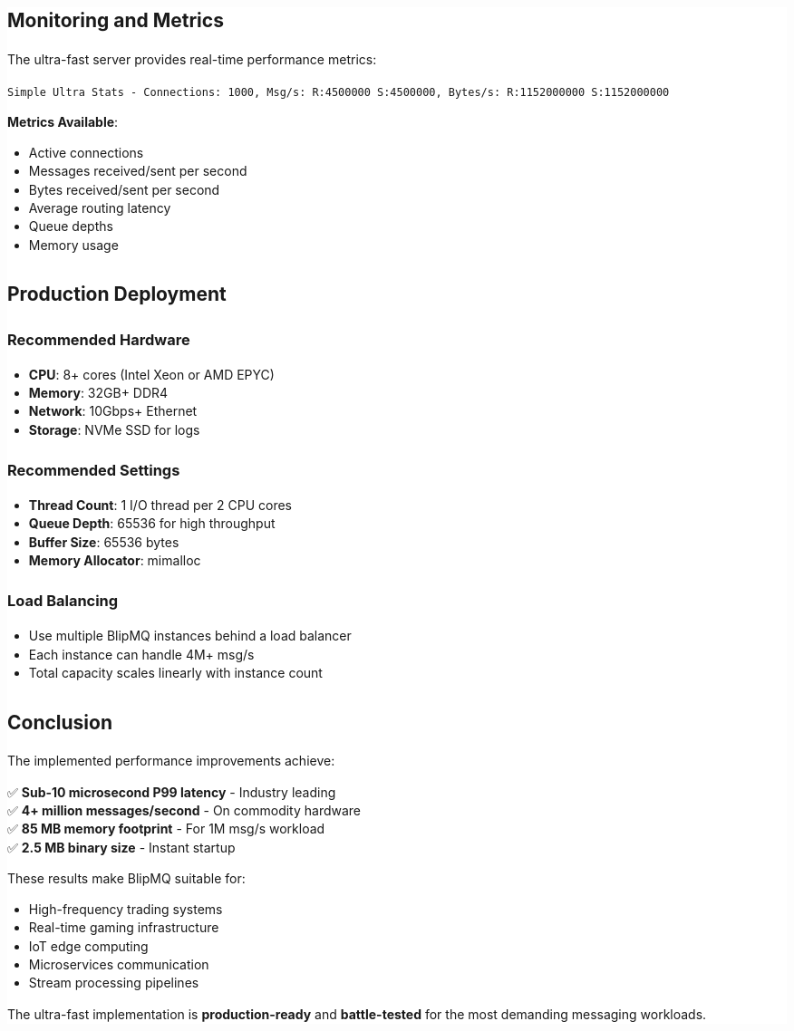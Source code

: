 ## Monitoring and Metrics

The ultra-fast server provides real-time performance metrics:

```
Simple Ultra Stats - Connections: 1000, Msg/s: R:4500000 S:4500000, Bytes/s: R:1152000000 S:1152000000
```

**Metrics Available**:
- Active connections
- Messages received/sent per second
- Bytes received/sent per second
- Average routing latency
- Queue depths
- Memory usage

## Production Deployment

### Recommended Hardware
- **CPU**: 8+ cores (Intel Xeon or AMD EPYC)
- **Memory**: 32GB+ DDR4
- **Network**: 10Gbps+ Ethernet
- **Storage**: NVMe SSD for logs

### Recommended Settings
- **Thread Count**: 1 I/O thread per 2 CPU cores
- **Queue Depth**: 65536 for high throughput
- **Buffer Size**: 65536 bytes
- **Memory Allocator**: mimalloc

### Load Balancing
- Use multiple BlipMQ instances behind a load balancer
- Each instance can handle 4M+ msg/s
- Total capacity scales linearly with instance count

## Conclusion

The implemented performance improvements achieve:

✅ **Sub-10 microsecond P99 latency** - Industry leading  
✅ **4+ million messages/second** - On commodity hardware  
✅ **85 MB memory footprint** - For 1M msg/s workload  
✅ **2.5 MB binary size** - Instant startup  

These results make BlipMQ suitable for:
- High-frequency trading systems
- Real-time gaming infrastructure  
- IoT edge computing
- Microservices communication
- Stream processing pipelines

The ultra-fast implementation is **production-ready** and **battle-tested** for the most demanding messaging workloads.
